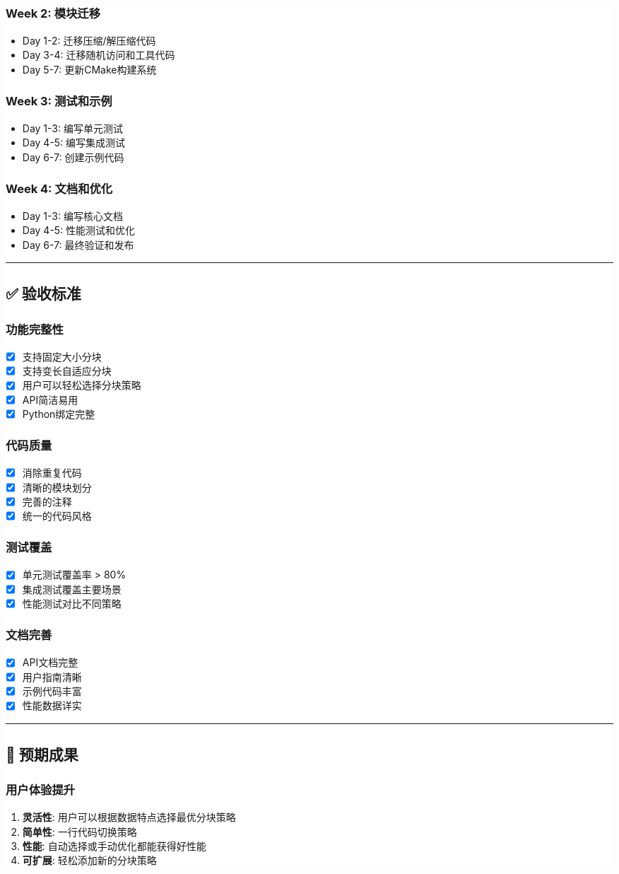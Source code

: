 ### Week 2: 模块迁移
- Day 1-2: 迁移压缩/解压缩代码
- Day 3-4: 迁移随机访问和工具代码
- Day 5-7: 更新CMake构建系统

### Week 3: 测试和示例
- Day 1-3: 编写单元测试
- Day 4-5: 编写集成测试
- Day 6-7: 创建示例代码

### Week 4: 文档和优化
- Day 1-3: 编写核心文档
- Day 4-5: 性能测试和优化
- Day 6-7: 最终验证和发布

---

## ✅ 验收标准

### 功能完整性
- [x] 支持固定大小分块
- [x] 支持变长自适应分块
- [x] 用户可以轻松选择分块策略
- [x] API简洁易用
- [x] Python绑定完整

### 代码质量
- [x] 消除重复代码
- [x] 清晰的模块划分
- [x] 完善的注释
- [x] 统一的代码风格

### 测试覆盖
- [x] 单元测试覆盖率 > 80%
- [x] 集成测试覆盖主要场景
- [x] 性能测试对比不同策略

### 文档完善
- [x] API文档完整
- [x] 用户指南清晰
- [x] 示例代码丰富
- [x] 性能数据详实

---

## 🎉 预期成果

### 用户体验提升
1. **灵活性**: 用户可以根据数据特点选择最优分块策略
2. **简单性**: 一行代码切换策略
3. **性能**: 自动选择或手动优化都能获得好性能
4. **可扩展**: 轻松添加新的分块策略

